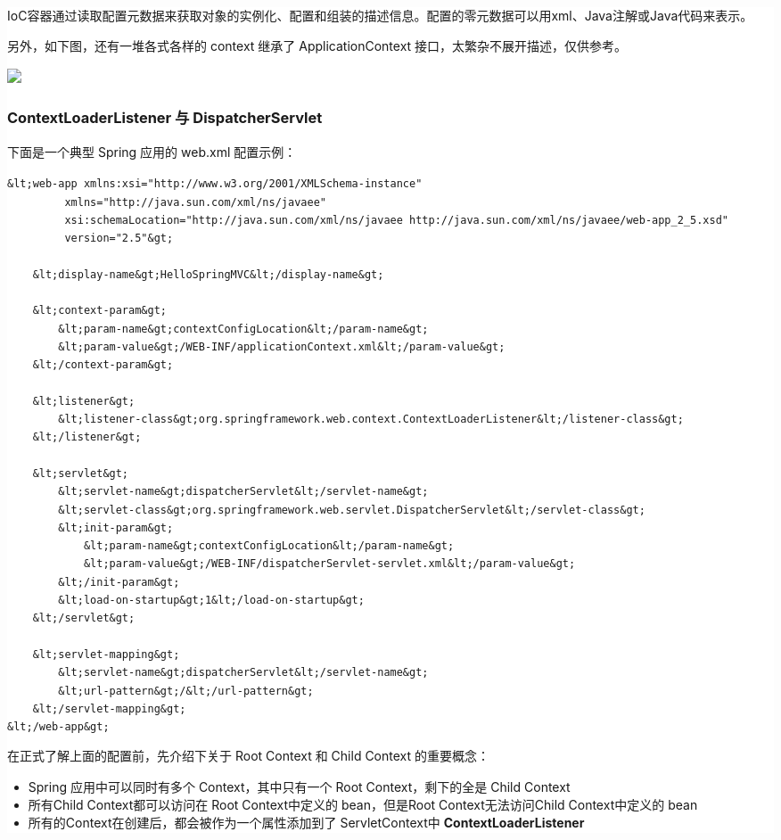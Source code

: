 IoC容器通过读取配置元数据来获取对象的实例化、配置和组装的描述信息。配置的零元数据可以用xml、Java注解或Java代码来表示。

另外，如下图，还有一堆各式各样的 context 继承了 ApplicationContext 接口，太繁杂不展开描述，仅供参考。

[![](https://p1.ssl.qhimg.com/t0131f86d1b36acf0c8.png)](https://p1.ssl.qhimg.com/t0131f86d1b36acf0c8.png)

### ContextLoaderListener 与 DispatcherServlet

下面是一个典型 Spring 应用的 web.xml 配置示例：

```
&lt;web-app xmlns:xsi="http://www.w3.org/2001/XMLSchema-instance"
         xmlns="http://java.sun.com/xml/ns/javaee"
         xsi:schemaLocation="http://java.sun.com/xml/ns/javaee http://java.sun.com/xml/ns/javaee/web-app_2_5.xsd"
         version="2.5"&gt;

    &lt;display-name&gt;HelloSpringMVC&lt;/display-name&gt;

    &lt;context-param&gt;
        &lt;param-name&gt;contextConfigLocation&lt;/param-name&gt;
        &lt;param-value&gt;/WEB-INF/applicationContext.xml&lt;/param-value&gt;
    &lt;/context-param&gt;

    &lt;listener&gt;
        &lt;listener-class&gt;org.springframework.web.context.ContextLoaderListener&lt;/listener-class&gt;
    &lt;/listener&gt;

    &lt;servlet&gt;
        &lt;servlet-name&gt;dispatcherServlet&lt;/servlet-name&gt;
        &lt;servlet-class&gt;org.springframework.web.servlet.DispatcherServlet&lt;/servlet-class&gt;
        &lt;init-param&gt;
            &lt;param-name&gt;contextConfigLocation&lt;/param-name&gt;
            &lt;param-value&gt;/WEB-INF/dispatcherServlet-servlet.xml&lt;/param-value&gt;
        &lt;/init-param&gt;
        &lt;load-on-startup&gt;1&lt;/load-on-startup&gt;
    &lt;/servlet&gt;

    &lt;servlet-mapping&gt;
        &lt;servlet-name&gt;dispatcherServlet&lt;/servlet-name&gt;
        &lt;url-pattern&gt;/&lt;/url-pattern&gt;
    &lt;/servlet-mapping&gt;
&lt;/web-app&gt;
```

在正式了解上面的配置前，先介绍下关于 Root Context 和 Child Context 的重要概念：
- Spring 应用中可以同时有多个 Context，其中只有一个 Root Context，剩下的全是 Child Context
- 所有Child Context都可以访问在 Root Context中定义的 bean，但是Root Context无法访问Child Context中定义的 bean
- 所有的Context在创建后，都会被作为一个属性添加到了 ServletContext中
**ContextLoaderListener**

